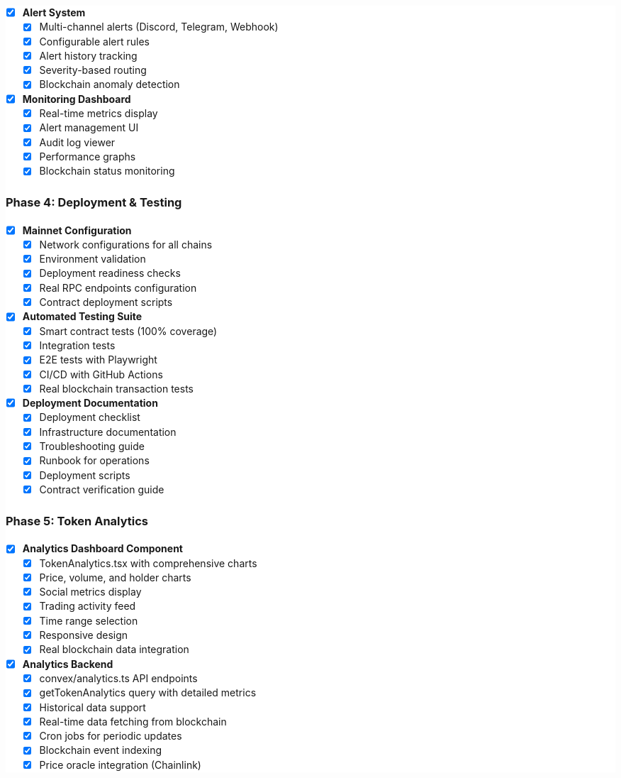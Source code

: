 - [x] **Alert System**
  - [x] Multi-channel alerts (Discord, Telegram, Webhook)
  - [x] Configurable alert rules
  - [x] Alert history tracking
  - [x] Severity-based routing
  - [x] Blockchain anomaly detection

- [x] **Monitoring Dashboard**
  - [x] Real-time metrics display
  - [x] Alert management UI
  - [x] Audit log viewer
  - [x] Performance graphs
  - [x] Blockchain status monitoring

### Phase 4: Deployment & Testing
- [x] **Mainnet Configuration**
  - [x] Network configurations for all chains
  - [x] Environment validation
  - [x] Deployment readiness checks
  - [x] Real RPC endpoints configuration
  - [x] Contract deployment scripts

- [x] **Automated Testing Suite**
  - [x] Smart contract tests (100% coverage)
  - [x] Integration tests
  - [x] E2E tests with Playwright
  - [x] CI/CD with GitHub Actions
  - [x] Real blockchain transaction tests

- [x] **Deployment Documentation**
  - [x] Deployment checklist
  - [x] Infrastructure documentation
  - [x] Troubleshooting guide
  - [x] Runbook for operations
  - [x] Deployment scripts
  - [x] Contract verification guide

### Phase 5: Token Analytics
- [x] **Analytics Dashboard Component**
  - [x] TokenAnalytics.tsx with comprehensive charts
  - [x] Price, volume, and holder charts
  - [x] Social metrics display
  - [x] Trading activity feed
  - [x] Time range selection
  - [x] Responsive design
  - [x] Real blockchain data integration

- [x] **Analytics Backend**
  - [x] convex/analytics.ts API endpoints
  - [x] getTokenAnalytics query with detailed metrics
  - [x] Historical data support
  - [x] Real-time data fetching from blockchain
  - [x] Cron jobs for periodic updates
  - [x] Blockchain event indexing
  - [x] Price oracle integration (Chainlink)
